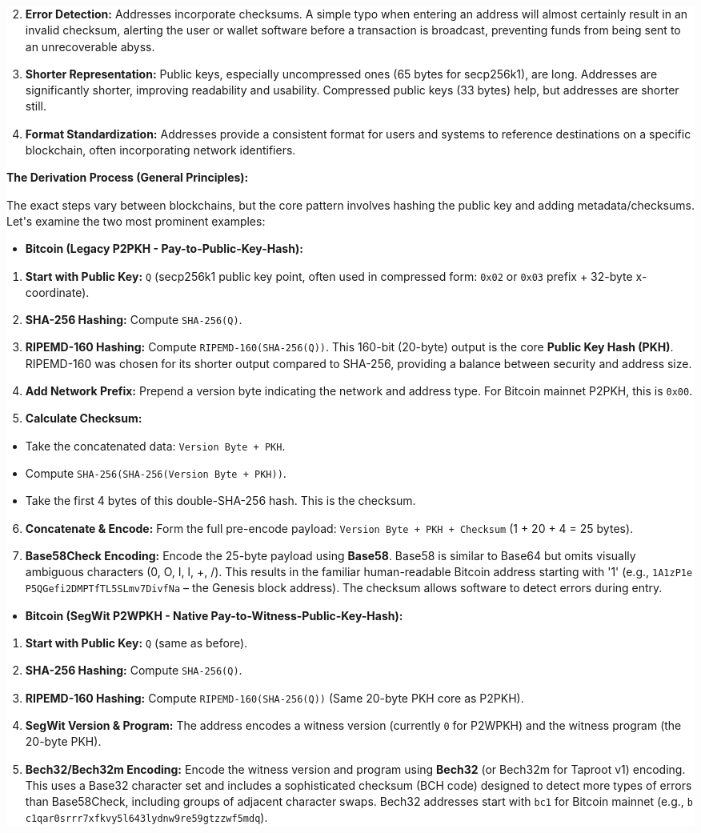 2.  **Error Detection:** Addresses incorporate checksums. A simple typo when entering an address will almost certainly result in an invalid checksum, alerting the user or wallet software before a transaction is broadcast, preventing funds from being sent to an unrecoverable abyss.

3.  **Shorter Representation:** Public keys, especially uncompressed ones (65 bytes for secp256k1), are long. Addresses are significantly shorter, improving readability and usability. Compressed public keys (33 bytes) help, but addresses are shorter still.

4.  **Format Standardization:** Addresses provide a consistent format for users and systems to reference destinations on a specific blockchain, often incorporating network identifiers.

**The Derivation Process (General Principles):**

The exact steps vary between blockchains, but the core pattern involves hashing the public key and adding metadata/checksums. Let's examine the two most prominent examples:

*   **Bitcoin (Legacy P2PKH - Pay-to-Public-Key-Hash):**

1.  **Start with Public Key:** `Q` (secp256k1 public key point, often used in compressed form: `0x02` or `0x03` prefix + 32-byte x-coordinate).

2.  **SHA-256 Hashing:** Compute `SHA-256(Q)`.

3.  **RIPEMD-160 Hashing:** Compute `RIPEMD-160(SHA-256(Q))`. This 160-bit (20-byte) output is the core **Public Key Hash (PKH)**. RIPEMD-160 was chosen for its shorter output compared to SHA-256, providing a balance between security and address size.

4.  **Add Network Prefix:** Prepend a version byte indicating the network and address type. For Bitcoin mainnet P2PKH, this is `0x00`.

5.  **Calculate Checksum:**

*   Take the concatenated data: `Version Byte + PKH`.

*   Compute `SHA-256(SHA-256(Version Byte + PKH))`.

*   Take the first 4 bytes of this double-SHA-256 hash. This is the checksum.

6.  **Concatenate & Encode:** Form the full pre-encode payload: `Version Byte + PKH + Checksum` (1 + 20 + 4 = 25 bytes).

7.  **Base58Check Encoding:** Encode the 25-byte payload using **Base58**. Base58 is similar to Base64 but omits visually ambiguous characters (0, O, I, l, +, /). This results in the familiar human-readable Bitcoin address starting with '1' (e.g., `1A1zP1eP5QGefi2DMPTfTL5SLmv7DivfNa` – the Genesis block address). The checksum allows software to detect errors during entry.

*   **Bitcoin (SegWit P2WPKH - Native Pay-to-Witness-Public-Key-Hash):**

1.  **Start with Public Key:** `Q` (same as before).

2.  **SHA-256 Hashing:** Compute `SHA-256(Q)`.

3.  **RIPEMD-160 Hashing:** Compute `RIPEMD-160(SHA-256(Q))` (Same 20-byte PKH core as P2PKH).

4.  **SegWit Version & Program:** The address encodes a witness version (currently `0` for P2WPKH) and the witness program (the 20-byte PKH).

5.  **Bech32/Bech32m Encoding:** Encode the witness version and program using **Bech32** (or Bech32m for Taproot v1) encoding. This uses a Base32 character set and includes a sophisticated checksum (BCH code) designed to detect more types of errors than Base58Check, including groups of adjacent character swaps. Bech32 addresses start with `bc1` for Bitcoin mainnet (e.g., `bc1qar0srrr7xfkvy5l643lydnw9re59gtzzwf5mdq`).

